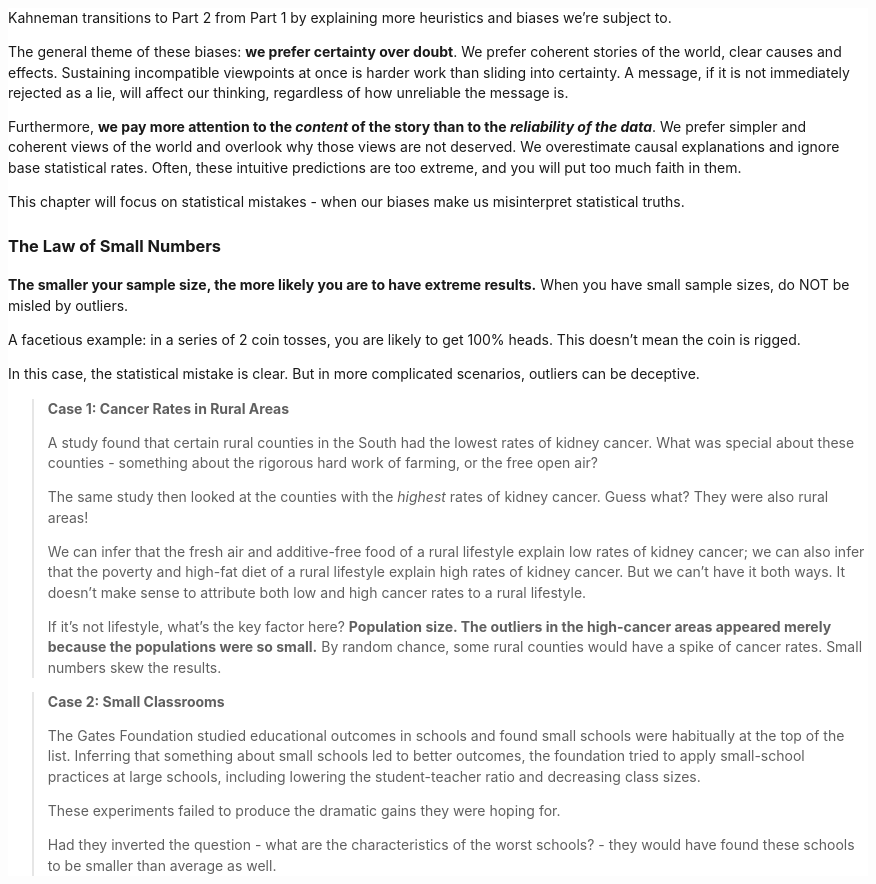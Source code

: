 Kahneman transitions to Part 2 from Part 1 by explaining more heuristics and biases we’re subject to.

The general theme of these biases: **we prefer certainty over doubt**. We prefer coherent stories of the world, clear causes and effects. Sustaining incompatible viewpoints at once is harder work than sliding into certainty. A message, if it is not immediately rejected as a lie, will affect our thinking, regardless of how unreliable the message is.

Furthermore, **we pay more attention to the _content_ of the story than to the _reliability of the data_**. We prefer simpler and coherent views of the world and overlook why those views are not deserved. We overestimate causal explanations and ignore base statistical rates. Often, these intuitive predictions are too extreme, and you will put too much faith in them.

This chapter will focus on statistical mistakes - when our biases make us misinterpret statistical truths.

### The Law of Small Numbers

**The smaller your sample size, the more likely you are to have extreme results.** When you have small sample sizes, do NOT be misled by outliers.

A facetious example: in a series of 2 coin tosses, you are likely to get 100% heads. This doesn’t mean the coin is rigged.

In this case, the statistical mistake is clear. But in more complicated scenarios, outliers can be deceptive.

> **Case 1: Cancer Rates in Rural Areas**
> 
> A study found that certain rural counties in the South had the lowest rates of kidney cancer. What was special about these counties - something about the rigorous hard work of farming, or the free open air?
> 
> The same study then looked at the counties with the _highest_ rates of kidney cancer. Guess what? They were also rural areas!
> 
> We can infer that the fresh air and additive-free food of a rural lifestyle explain low rates of kidney cancer; we can also infer that the poverty and high-fat diet of a rural lifestyle explain high rates of kidney cancer. But we can’t have it both ways. It doesn’t make sense to attribute both low and high cancer rates to a rural lifestyle.
> 
> If it’s not lifestyle, what’s the key factor here? **Population size. The outliers in the high-cancer areas appeared merely because the populations were so small.** By random chance, some rural counties would have a spike of cancer rates. Small numbers skew the results.

> **Case 2: Small Classrooms**
> 
> The Gates Foundation studied educational outcomes in schools and found small schools were habitually at the top of the list. Inferring that something about small schools led to better outcomes, the foundation tried to apply small-school practices at large schools, including lowering the student-teacher ratio and decreasing class sizes.
> 
> These experiments failed to produce the dramatic gains they were hoping for.
> 
> Had they inverted the question - what are the characteristics of the worst schools? - they would have found these schools to be smaller than average as well.
